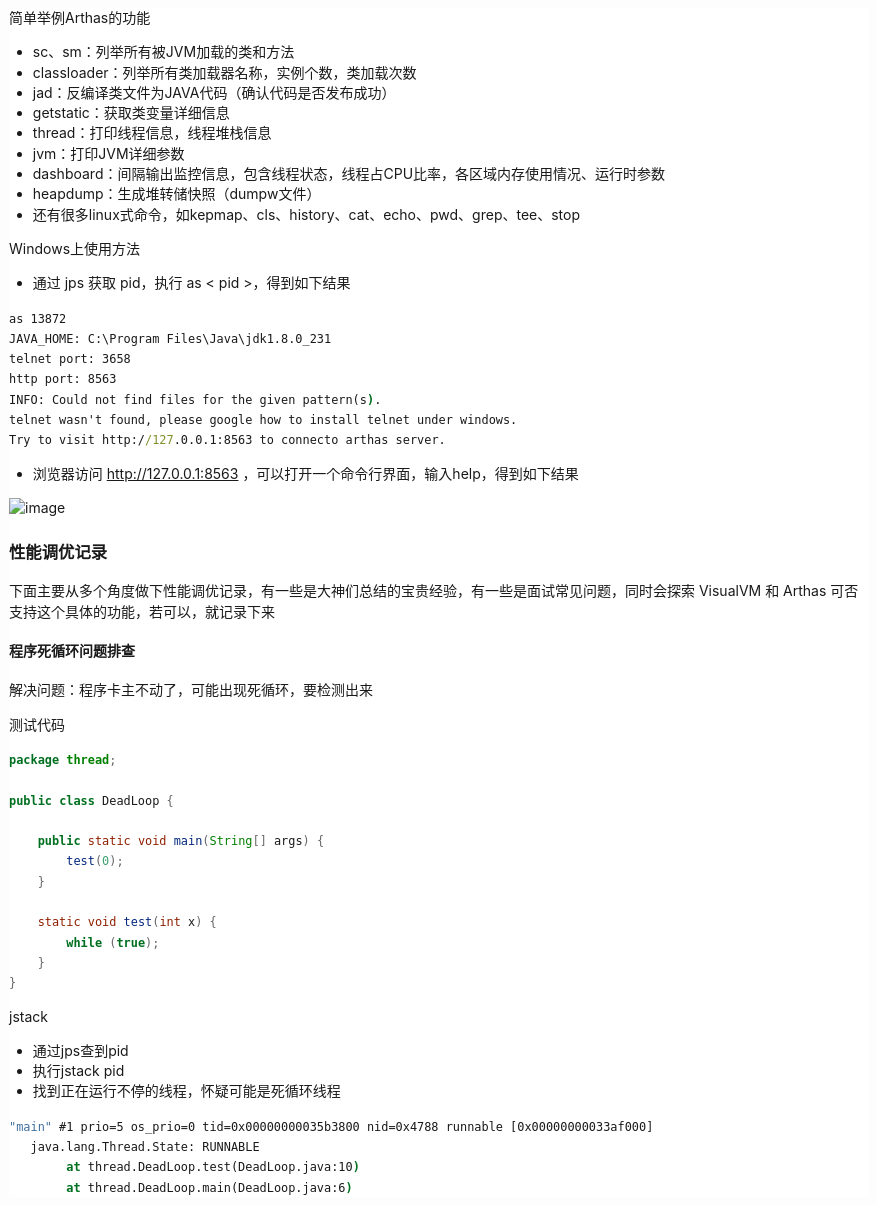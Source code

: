 简单举例Arthas的功能
- sc、sm：列举所有被JVM加载的类和方法
- classloader：列举所有类加载器名称，实例个数，类加载次数
- jad：反编译类文件为JAVA代码（确认代码是否发布成功）
- getstatic：获取类变量详细信息
- thread：打印线程信息，线程堆栈信息
- jvm：打印JVM详细参数
- dashboard：间隔输出监控信息，包含线程状态，线程占CPU比率，各区域内存使用情况、运行时参数
- heapdump：生成堆转储快照（dumpw文件）
- 还有很多linux式命令，如kepmap、cls、history、cat、echo、pwd、grep、tee、stop

Windows上使用方法
- 通过 jps 获取 pid，执行 as < pid >，得到如下结果
```cmd
as 13872
JAVA_HOME: C:\Program Files\Java\jdk1.8.0_231
telnet port: 3658
http port: 8563
INFO: Could not find files for the given pattern(s).
telnet wasn't found, please google how to install telnet under windows.
Try to visit http://127.0.0.1:8563 to connecto arthas server.
```
- 浏览器访问 http://127.0.0.1:8563 ，可以打开一个命令行界面，输入help，得到如下结果

![image](https://user-images.githubusercontent.com/10209135/100407826-6f006a00-30a4-11eb-8764-2f80358c3e9d.png)

### 性能调优记录

下面主要从多个角度做下性能调优记录，有一些是大神们总结的宝贵经验，有一些是面试常见问题，同时会探索 VisualVM 和 Arthas 可否支持这个具体的功能，若可以，就记录下来

#### 程序死循环问题排查

解决问题：程序卡主不动了，可能出现死循环，要检测出来

测试代码

```java
package thread;

public class DeadLoop {

    public static void main(String[] args) {
        test(0);
    }

    static void test(int x) {
        while (true);
    }
}
```

jstack
- 通过jps查到pid
- 执行jstack pid
- 找到正在运行不停的线程，怀疑可能是死循环线程
```cmd
"main" #1 prio=5 os_prio=0 tid=0x00000000035b3800 nid=0x4788 runnable [0x00000000033af000]
   java.lang.Thread.State: RUNNABLE
        at thread.DeadLoop.test(DeadLoop.java:10)
        at thread.DeadLoop.main(DeadLoop.java:6)
```

